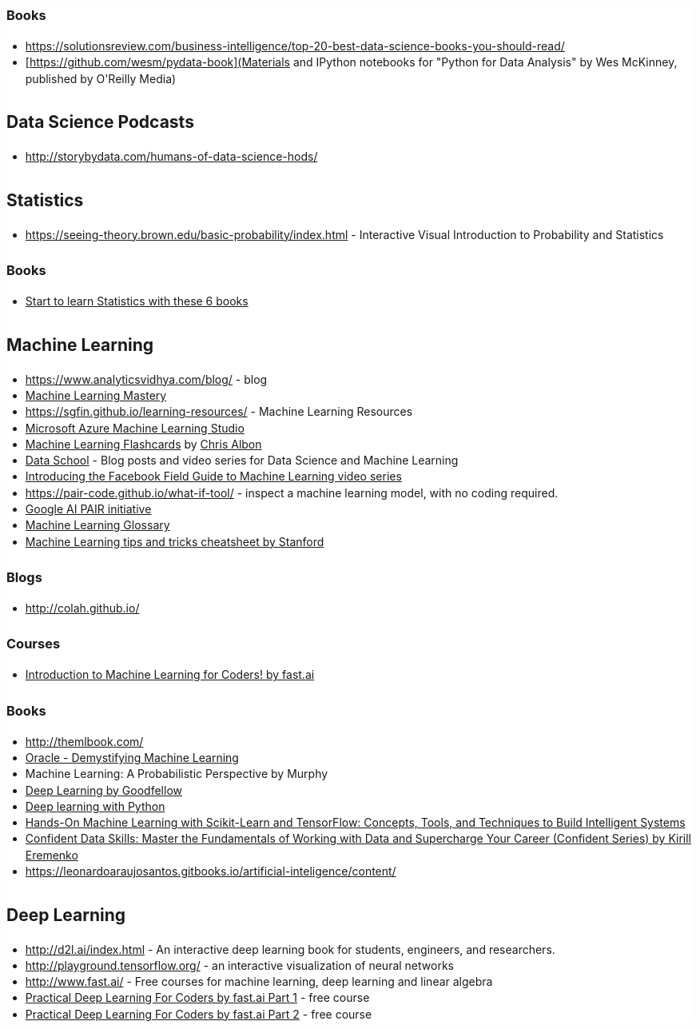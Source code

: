 ### Books
* https://solutionsreview.com/business-intelligence/top-20-best-data-science-books-you-should-read/
* [https://github.com/wesm/pydata-book](Materials and IPython notebooks for "Python for Data Analysis" by Wes McKinney, published by O'Reilly Media)
## Data Science Podcasts
* http://storybydata.com/humans-of-data-science-hods/
## Statistics
* https://seeing-theory.brown.edu/basic-probability/index.html - Interactive Visual Introduction to Probability and Statistics 
### Books
* [Start to learn Statistics with these 6 books](https://hackernoon.com/aspiring-data-scientists-start-to-learn-statistics-with-these-6-books-a33bbb55b8e9)
## Machine Learning
* https://www.analyticsvidhya.com/blog/ - blog
* [Machine Learning Mastery](https://machinelearningmastery.com/)
* https://sgfin.github.io/learning-resources/ - Machine Learning Resources
* [Microsoft Azure Machine Learning Studio](https://studio.azureml.net/)
* [Machine Learning Flashcards](https://machinelearningflashcards.com/) by [Chris Albon](https://chrisalbon.com/about/chris_albon/)
* [Data School](http://www.dataschool.io/) - Blog posts and video series for Data Science and Machine Learning
* [Introducing the Facebook Field Guide to Machine Learning video series](https://research.fb.com/the-facebook-field-guide-to-machine-learning-video-series/)
* https://pair-code.github.io/what-if-tool/ - inspect a machine learning model, with no coding required. 
* [Google AI PAIR initiative](https://ai.google/research/teams/brain/pair)
* [Machine Learning Glossary](https://developers.google.com/machine-learning/glossary/)  
* [Machine Learning tips and tricks cheatsheet by Stanford](https://stanford.edu/~shervine/teaching/cs-229/cheatsheet-machine-learning-tips-and-tricks)
### Blogs
* http://colah.github.io/
### Courses
* [Introduction to Machine Learning for Coders! by fast.ai](http://course.fast.ai/ml)
### Books
* http://themlbook.com/
* [Oracle - Demystifying Machine Learning](http://www.oracle.com/us/products/applications/machine-learning-v3-4442540.pdf?source=%3Aso%3Abl%3Aor%3A%3ABDBlog%20%3Aow%3Alp%3Acpo%3A%3A)
* Machine Learning: A Probabilistic Perspective by Murphy
* [Deep Learning by Goodfellow](https://www.deeplearningbook.org/)
* [Deep learning with Python](https://www.manning.com/books/deep-learning-with-python)
* [Hands-On Machine Learning with Scikit-Learn and TensorFlow: Concepts, Tools, and Techniques to Build Intelligent Systems](https://www.amazon.com/Hands-Machine-Learning-Scikit-Learn-TensorFlow/dp/1491962291)
* [Confident Data Skills: Master the Fundamentals of Working with Data and Supercharge Your Career (Confident Series) by Kirill Eremenko](https://www.amazon.com/Confident-Data-Skills-Fundamentals-Supercharge-ebook/dp/B078HF5TKY)
* https://leonardoaraujosantos.gitbooks.io/artificial-inteligence/content/
## Deep Learning
* http://d2l.ai/index.html - An interactive deep learning book for students, engineers, and researchers.
* http://playground.tensorflow.org/ - an interactive visualization of neural networks
* http://www.fast.ai/ - Free courses for machine learning, deep learning and linear algebra
* [Practical Deep Learning For Coders by fast.ai Part 1](http://course.fast.ai/index.html) - free course
* [Practical Deep Learning For Coders by fast.ai Part 2](http://course.fast.ai/part2.html) - free course